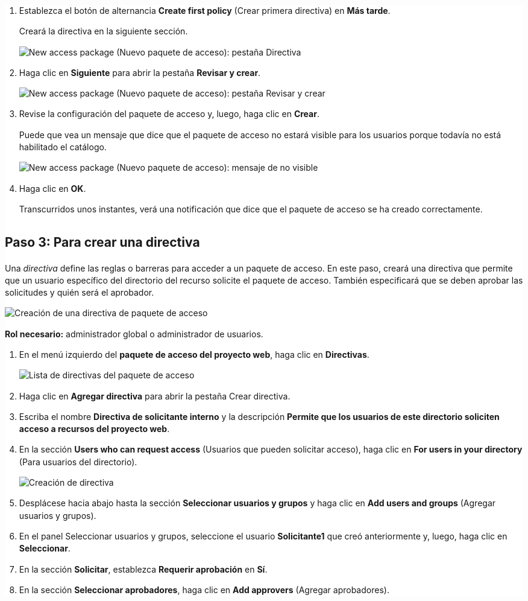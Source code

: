 1. Establezca el botón de alternancia **Create first policy** (Crear primera directiva) en **Más tarde**.

    Creará la directiva en la siguiente sección.

    ![New access package (Nuevo paquete de acceso): pestaña Directiva](./media/entitlement-management-access-package-first/policy.png)

1. Haga clic en **Siguiente** para abrir la pestaña **Revisar y crear**.

    ![New access package (Nuevo paquete de acceso): pestaña Revisar y crear](./media/entitlement-management-access-package-first/review-create.png)

1. Revise la configuración del paquete de acceso y, luego, haga clic en **Crear**.

    Puede que vea un mensaje que dice que el paquete de acceso no estará visible para los usuarios porque todavía no está habilitado el catálogo.

    ![New access package (Nuevo paquete de acceso): mensaje de no visible](./media/entitlement-management-access-package-first/not-visible.png)

1. Haga clic en **OK**.

    Transcurridos unos instantes, verá una notificación que dice que el paquete de acceso se ha creado correctamente.

## <a name="step-3-create-a-policy"></a>Paso 3: Para crear una directiva

Una *directiva* define las reglas o barreras para acceder a un paquete de acceso. En este paso, creará una directiva que permite que un usuario específico del directorio del recurso solicite el paquete de acceso. También especificará que se deben aprobar las solicitudes y quién será el aprobador.

![Creación de una directiva de paquete de acceso](./media/entitlement-management-access-package-first/elm-access-package-policy.png)

**Rol necesario:** administrador global o administrador de usuarios.

1. En el menú izquierdo del **paquete de acceso del proyecto web**, haga clic en **Directivas**.

    ![Lista de directivas del paquete de acceso](./media/entitlement-management-access-package-first/policies-list.png)

1. Haga clic en **Agregar directiva** para abrir la pestaña Crear directiva.

1. Escriba el nombre **Directiva de solicitante interno** y la descripción **Permite que los usuarios de este directorio soliciten acceso a recursos del proyecto web**.

1. En la sección **Users who can request access** (Usuarios que pueden solicitar acceso), haga clic en **For users in your directory** (Para usuarios del directorio).

    ![Creación de directiva](./media/entitlement-management-access-package-first/policy-create.png)

1. Desplácese hacia abajo hasta la sección **Seleccionar usuarios y grupos** y haga clic en **Add users and groups** (Agregar usuarios y grupos).

1. En el panel Seleccionar usuarios y grupos, seleccione el usuario **Solicitante1** que creó anteriormente y, luego, haga clic en **Seleccionar**.

1. En la sección **Solicitar**, establezca **Requerir aprobación** en **Sí**.

1. En la sección **Seleccionar aprobadores**, haga clic en **Add approvers** (Agregar aprobadores).
